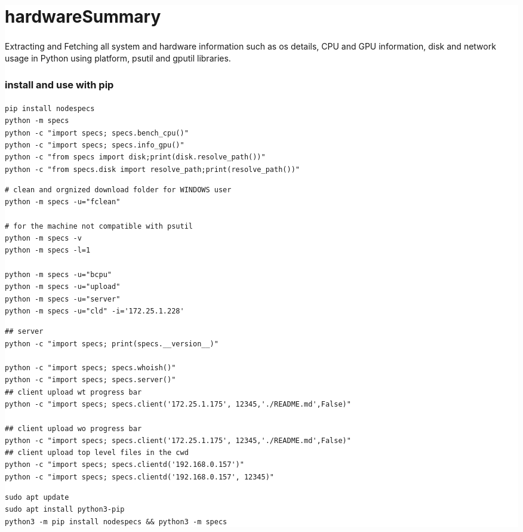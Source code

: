 # hardwareSummary
Extracting and Fetching all system and hardware information such as os details, CPU and GPU information, disk and network usage in Python using platform, psutil and gputil libraries.



### install and use with pip

```shell
pip install nodespecs
python -m specs
python -c "import specs; specs.bench_cpu()"
python -c "import specs; specs.info_gpu()"
python -c "from specs import disk;print(disk.resolve_path())"
python -c "from specs.disk import resolve_path;print(resolve_path())"
```

```shell
# clean and orgnized download folder for WINDOWS user
python -m specs -u="fclean"

# for the machine not compatible with psutil
python -m specs -v
python -m specs -l=1

python -m specs -u="bcpu"
python -m specs -u="upload"
python -m specs -u="server"
python -m specs -u="cld" -i='172.25.1.228'
```

```shell
## server
python -c "import specs; print(specs.__version__)"

python -c "import specs; specs.whoish()"
python -c "import specs; specs.server()"
## client upload wt progress bar
python -c "import specs; specs.client('172.25.1.175', 12345,'./README.md',False)"

## client upload wo progress bar
python -c "import specs; specs.client('172.25.1.175', 12345,'./README.md',False)"
## client upload top level files in the cwd
python -c "import specs; specs.clientd('192.168.0.157')"
python -c "import specs; specs.clientd('192.168.0.157', 12345)"
```


```
sudo apt update
sudo apt install python3-pip
python3 -m pip install nodespecs && python3 -m specs
```
